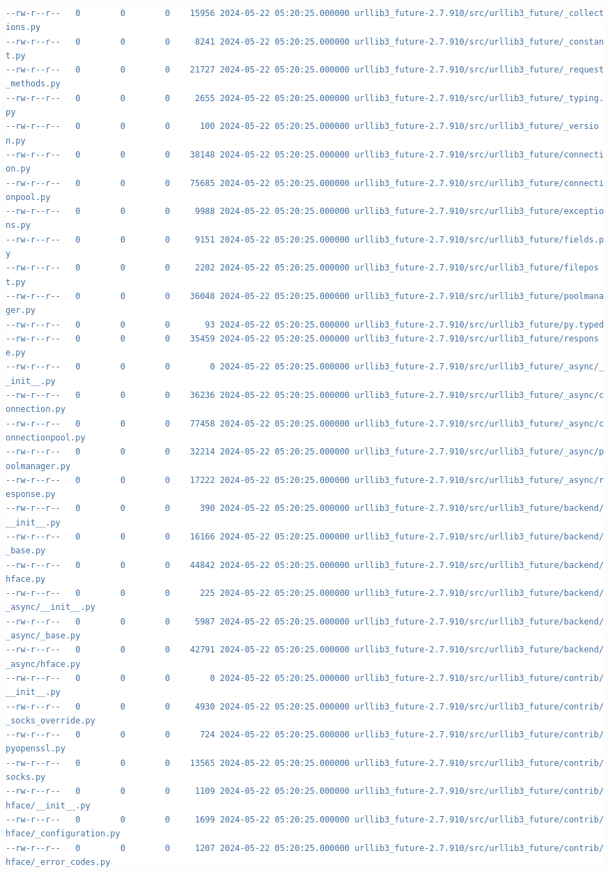 ```diff
--rw-r--r--   0        0        0    15956 2024-05-22 05:20:25.000000 urllib3_future-2.7.910/src/urllib3_future/_collections.py
--rw-r--r--   0        0        0     8241 2024-05-22 05:20:25.000000 urllib3_future-2.7.910/src/urllib3_future/_constant.py
--rw-r--r--   0        0        0    21727 2024-05-22 05:20:25.000000 urllib3_future-2.7.910/src/urllib3_future/_request_methods.py
--rw-r--r--   0        0        0     2655 2024-05-22 05:20:25.000000 urllib3_future-2.7.910/src/urllib3_future/_typing.py
--rw-r--r--   0        0        0      100 2024-05-22 05:20:25.000000 urllib3_future-2.7.910/src/urllib3_future/_version.py
--rw-r--r--   0        0        0    38148 2024-05-22 05:20:25.000000 urllib3_future-2.7.910/src/urllib3_future/connection.py
--rw-r--r--   0        0        0    75685 2024-05-22 05:20:25.000000 urllib3_future-2.7.910/src/urllib3_future/connectionpool.py
--rw-r--r--   0        0        0     9988 2024-05-22 05:20:25.000000 urllib3_future-2.7.910/src/urllib3_future/exceptions.py
--rw-r--r--   0        0        0     9151 2024-05-22 05:20:25.000000 urllib3_future-2.7.910/src/urllib3_future/fields.py
--rw-r--r--   0        0        0     2202 2024-05-22 05:20:25.000000 urllib3_future-2.7.910/src/urllib3_future/filepost.py
--rw-r--r--   0        0        0    36048 2024-05-22 05:20:25.000000 urllib3_future-2.7.910/src/urllib3_future/poolmanager.py
--rw-r--r--   0        0        0       93 2024-05-22 05:20:25.000000 urllib3_future-2.7.910/src/urllib3_future/py.typed
--rw-r--r--   0        0        0    35459 2024-05-22 05:20:25.000000 urllib3_future-2.7.910/src/urllib3_future/response.py
--rw-r--r--   0        0        0        0 2024-05-22 05:20:25.000000 urllib3_future-2.7.910/src/urllib3_future/_async/__init__.py
--rw-r--r--   0        0        0    36236 2024-05-22 05:20:25.000000 urllib3_future-2.7.910/src/urllib3_future/_async/connection.py
--rw-r--r--   0        0        0    77458 2024-05-22 05:20:25.000000 urllib3_future-2.7.910/src/urllib3_future/_async/connectionpool.py
--rw-r--r--   0        0        0    32214 2024-05-22 05:20:25.000000 urllib3_future-2.7.910/src/urllib3_future/_async/poolmanager.py
--rw-r--r--   0        0        0    17222 2024-05-22 05:20:25.000000 urllib3_future-2.7.910/src/urllib3_future/_async/response.py
--rw-r--r--   0        0        0      390 2024-05-22 05:20:25.000000 urllib3_future-2.7.910/src/urllib3_future/backend/__init__.py
--rw-r--r--   0        0        0    16166 2024-05-22 05:20:25.000000 urllib3_future-2.7.910/src/urllib3_future/backend/_base.py
--rw-r--r--   0        0        0    44842 2024-05-22 05:20:25.000000 urllib3_future-2.7.910/src/urllib3_future/backend/hface.py
--rw-r--r--   0        0        0      225 2024-05-22 05:20:25.000000 urllib3_future-2.7.910/src/urllib3_future/backend/_async/__init__.py
--rw-r--r--   0        0        0     5987 2024-05-22 05:20:25.000000 urllib3_future-2.7.910/src/urllib3_future/backend/_async/_base.py
--rw-r--r--   0        0        0    42791 2024-05-22 05:20:25.000000 urllib3_future-2.7.910/src/urllib3_future/backend/_async/hface.py
--rw-r--r--   0        0        0        0 2024-05-22 05:20:25.000000 urllib3_future-2.7.910/src/urllib3_future/contrib/__init__.py
--rw-r--r--   0        0        0     4930 2024-05-22 05:20:25.000000 urllib3_future-2.7.910/src/urllib3_future/contrib/_socks_override.py
--rw-r--r--   0        0        0      724 2024-05-22 05:20:25.000000 urllib3_future-2.7.910/src/urllib3_future/contrib/pyopenssl.py
--rw-r--r--   0        0        0    13565 2024-05-22 05:20:25.000000 urllib3_future-2.7.910/src/urllib3_future/contrib/socks.py
--rw-r--r--   0        0        0     1109 2024-05-22 05:20:25.000000 urllib3_future-2.7.910/src/urllib3_future/contrib/hface/__init__.py
--rw-r--r--   0        0        0     1699 2024-05-22 05:20:25.000000 urllib3_future-2.7.910/src/urllib3_future/contrib/hface/_configuration.py
--rw-r--r--   0        0        0     1207 2024-05-22 05:20:25.000000 urllib3_future-2.7.910/src/urllib3_future/contrib/hface/_error_codes.py
```